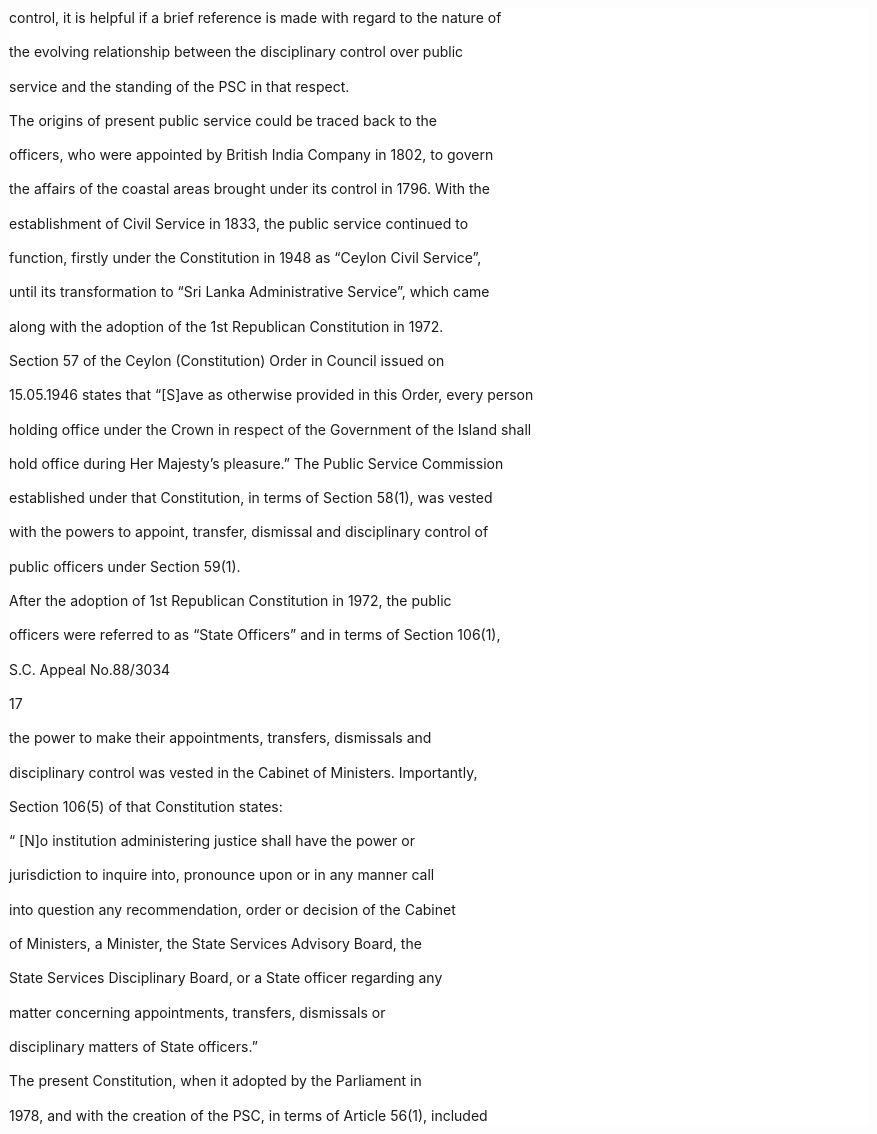 control, it is helpful if a brief reference is made with regard to the nature of

the evolving relationship between the disciplinary control over public

service and the standing of the PSC in that respect.

The origins of present public service could be traced back to the

officers, who were appointed by British India Company in 1802, to govern

the affairs of the coastal areas brought under its control in 1796. With the

establishment of Civil Service in 1833, the public service continued to

function, firstly under the Constitution in 1948 as “Ceylon Civil Service”,

until its transformation to “Sri Lanka Administrative Service”, which came

along with the adoption of the 1st Republican Constitution in 1972.

Section 57 of the Ceylon (Constitution) Order in Council issued on

15.05.1946 states that “[S]ave as otherwise provided in this Order, every person

holding office under the Crown in respect of the Government of the Island shall

hold office during Her Majesty’s pleasure.” The Public Service Commission

established under that Constitution, in terms of Section 58(1), was vested

with the powers to appoint, transfer, dismissal and disciplinary control of

public officers under Section 59(1).

After the adoption of 1st Republican Constitution in 1972, the public

officers were referred to as “State Officers” and in terms of Section 106(1),

S.C. Appeal No.88/3034

17

the power to make their appointments, transfers, dismissals and

disciplinary control was vested in the Cabinet of Ministers. Importantly,

Section 106(5) of that Constitution states:

“ [N]o institution administering justice shall have the power or

jurisdiction to inquire into, pronounce upon or in any manner call

into question any recommendation, order or decision of the Cabinet

of Ministers, a Minister, the State Services Advisory Board, the

State Services Disciplinary Board, or a State officer regarding any

matter concerning appointments, transfers, dismissals or

disciplinary matters of State officers.”

The present Constitution, when it adopted by the Parliament in

1978, and with the creation of the PSC, in terms of Article 56(1), included

